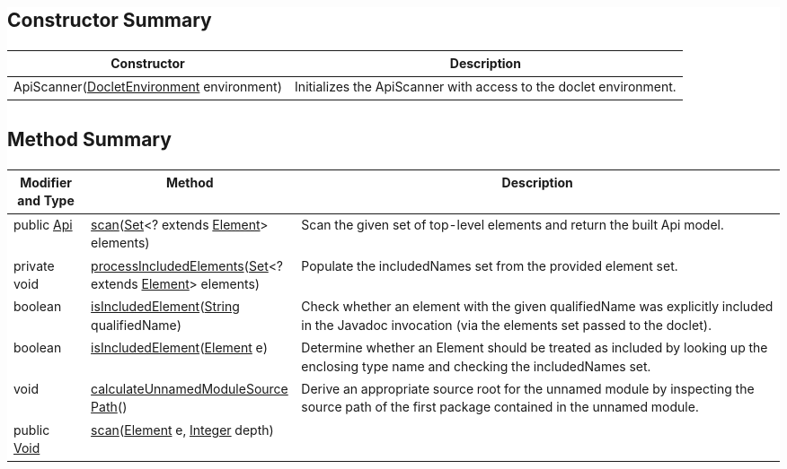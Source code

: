 

## Constructor Summary

| Constructor                                                                                                                                           | Description                                                       |
|-------------------------------------------------------------------------------------------------------------------------------------------------------|-------------------------------------------------------------------|
| ApiScanner([DocletEnvironment](https://docs.oracle.com/en/java/javase/24/docs/api/jdk.javadoc/jdk/javadoc/doclet/DocletEnvironment.html) environment) | Initializes the ApiScanner with access to the doclet environment. |



## Method Summary

| Modifier and Type                                                                               | Method                                                                                                                                                                                                                                                                                                 | Description                                                                                                                                                                                                                                  |
|-------------------------------------------------------------------------------------------------|--------------------------------------------------------------------------------------------------------------------------------------------------------------------------------------------------------------------------------------------------------------------------------------------------------|----------------------------------------------------------------------------------------------------------------------------------------------------------------------------------------------------------------------------------------------|
| public [Api](../model/Api.md)                                                                   | [scan](#scan)([Set](https://docs.oracle.com/en/java/javase/24/docs/api/java.base/java/util/Set.html)<? extends [Element](https://docs.oracle.com/en/java/javase/24/docs/api/java.compiler/javax/lang/model/element/Element.html)> elements)                                                            | Scan the given set of top-level elements and return the built Api model.                                                                                                                                                                     |
| private void                                                                                    | [processIncludedElements](#processincludedelements)([Set](https://docs.oracle.com/en/java/javase/24/docs/api/java.base/java/util/Set.html)<? extends [Element](https://docs.oracle.com/en/java/javase/24/docs/api/java.compiler/javax/lang/model/element/Element.html)> elements)                      | Populate the includedNames set from the provided element set.                                                                                                                                                                                |
| boolean                                                                                         | [isIncludedElement](#isincludedelement)([String](https://docs.oracle.com/en/java/javase/24/docs/api/java.base/java/lang/String.html) qualifiedName)                                                                                                                                                    | Check whether an element with the given qualifiedName was explicitly included in the Javadoc invocation (via the elements set passed to the doclet).                                                                                         |
| boolean                                                                                         | [isIncludedElement](#isincludedelement)([Element](https://docs.oracle.com/en/java/javase/24/docs/api/java.compiler/javax/lang/model/element/Element.html) e)                                                                                                                                           | Determine whether an Element should be treated as included by looking up the enclosing type name and checking the includedNames set.                                                                                                         |
| void                                                                                            | [calculateUnnamedModuleSourcePath](#calculateunnamedmodulesourcepath)()                                                                                                                                                                                                                                | Derive an appropriate source root for the unnamed module by inspecting the source path of the first package contained in the unnamed module.                                                                                                 |
| public [Void](https://docs.oracle.com/en/java/javase/24/docs/api/java.base/java/lang/Void.html) | [scan](#scan)([Element](https://docs.oracle.com/en/java/javase/24/docs/api/java.compiler/javax/lang/model/element/Element.html) e, [Integer](https://docs.oracle.com/en/java/javase/24/docs/api/java.base/java/lang/Integer.html) depth)                                                               |                                                                                                                                                                                                                                              |